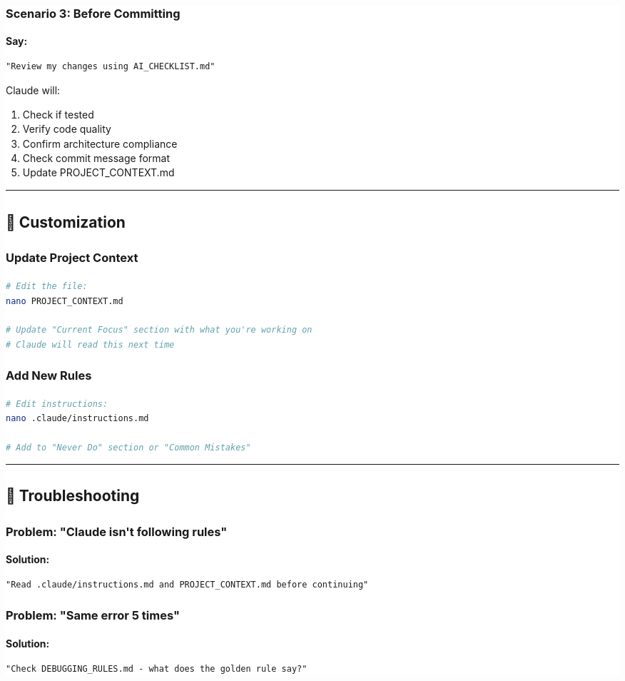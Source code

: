 ### Scenario 3: Before Committing

**Say:**
```
"Review my changes using AI_CHECKLIST.md"
```

Claude will:
1. Check if tested
2. Verify code quality
3. Confirm architecture compliance
4. Check commit message format
5. Update PROJECT_CONTEXT.md

---

## 🔧 Customization

### Update Project Context

```bash
# Edit the file:
nano PROJECT_CONTEXT.md

# Update "Current Focus" section with what you're working on
# Claude will read this next time
```

### Add New Rules

```bash
# Edit instructions:
nano .claude/instructions.md

# Add to "Never Do" section or "Common Mistakes"
```

---

## 🐛 Troubleshooting

### Problem: "Claude isn't following rules"

**Solution:**
```
"Read .claude/instructions.md and PROJECT_CONTEXT.md before continuing"
```

### Problem: "Same error 5 times"

**Solution:**
```
"Check DEBUGGING_RULES.md - what does the golden rule say?"
```
